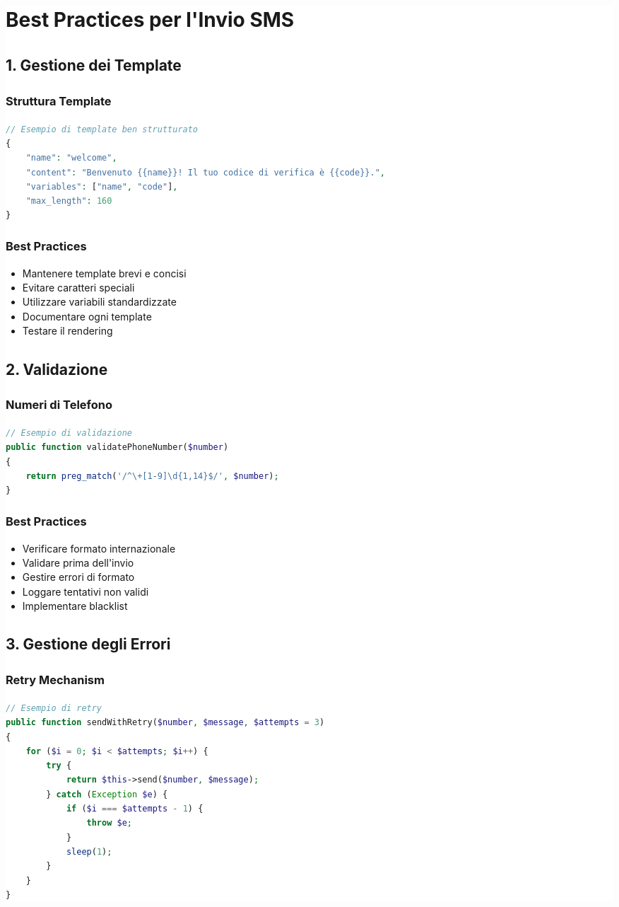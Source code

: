 # Best Practices per l'Invio SMS

## 1. Gestione dei Template

### Struttura Template
```php
// Esempio di template ben strutturato
{
    "name": "welcome",
    "content": "Benvenuto {{name}}! Il tuo codice di verifica è {{code}}.",
    "variables": ["name", "code"],
    "max_length": 160
}
```

### Best Practices
- Mantenere template brevi e concisi
- Evitare caratteri speciali
- Utilizzare variabili standardizzate
- Documentare ogni template
- Testare il rendering

## 2. Validazione

### Numeri di Telefono
```php
// Esempio di validazione
public function validatePhoneNumber($number)
{
    return preg_match('/^\+[1-9]\d{1,14}$/', $number);
}
```

### Best Practices
- Verificare formato internazionale
- Validare prima dell'invio
- Gestire errori di formato
- Loggare tentativi non validi
- Implementare blacklist

## 3. Gestione degli Errori

### Retry Mechanism
```php
// Esempio di retry
public function sendWithRetry($number, $message, $attempts = 3)
{
    for ($i = 0; $i < $attempts; $i++) {
        try {
            return $this->send($number, $message);
        } catch (Exception $e) {
            if ($i === $attempts - 1) {
                throw $e;
            }
            sleep(1);
        }
    }
}
```
